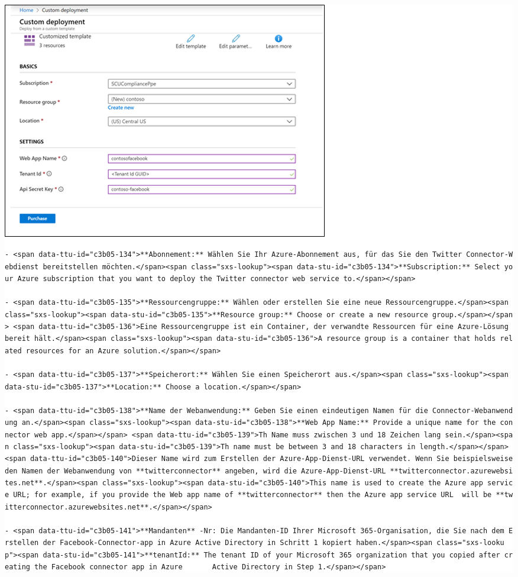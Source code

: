    ![Klicken Sie auf Ressource erstellen, und geben Sie Speicherkonto ein.](../media/FBCimage12.png)

    - <span data-ttu-id="c3b05-134">**Abonnement:** Wählen Sie Ihr Azure-Abonnement aus, für das Sie den Twitter Connector-Webdienst bereitstellen möchten.</span><span class="sxs-lookup"><span data-stu-id="c3b05-134">**Subscription:** Select your Azure subscription that you want to deploy the Twitter connector web service to.</span></span>
    
    - <span data-ttu-id="c3b05-135">**Ressourcengruppe:** Wählen oder erstellen Sie eine neue Ressourcengruppe.</span><span class="sxs-lookup"><span data-stu-id="c3b05-135">**Resource group:** Choose or create a new resource group.</span></span> <span data-ttu-id="c3b05-136">Eine Ressourcengruppe ist ein Container, der verwandte Ressourcen für eine Azure-Lösung bereit hält.</span><span class="sxs-lookup"><span data-stu-id="c3b05-136">A resource group is a container that holds related resources for an Azure solution.</span></span>

    - <span data-ttu-id="c3b05-137">**Speicherort:** Wählen Sie einen Speicherort aus.</span><span class="sxs-lookup"><span data-stu-id="c3b05-137">**Location:** Choose a location.</span></span>

    - <span data-ttu-id="c3b05-138">**Name der Webanwendung:** Geben Sie einen eindeutigen Namen für die Connector-Webanwendung an.</span><span class="sxs-lookup"><span data-stu-id="c3b05-138">**Web App Name:** Provide a unique name for the connector web app.</span></span> <span data-ttu-id="c3b05-139">Th Name muss zwischen 3 und 18 Zeichen lang sein.</span><span class="sxs-lookup"><span data-stu-id="c3b05-139">Th name must be between 3 and 18 characters in length.</span></span> <span data-ttu-id="c3b05-140">Dieser Name wird zum Erstellen der Azure-App-Dienst-URL verwendet. Wenn Sie beispielsweise den Namen der Webanwendung von **twitterconnector** angeben, wird die Azure-App-Dienst-URL **twitterconnector.azurewebsites.net**.</span><span class="sxs-lookup"><span data-stu-id="c3b05-140">This name is used to create the Azure app service URL; for example, if you provide the Web app name of **twitterconnector** then the Azure app service URL  will be **twitterconnector.azurewebsites.net**.</span></span>
    
    - <span data-ttu-id="c3b05-141">**Mandanten** -Nr: Die Mandanten-ID Ihrer Microsoft 365-Organisation, die Sie nach dem Erstellen der Facebook-Connector-app in Azure Active Directory in Schritt 1 kopiert haben.</span><span class="sxs-lookup"><span data-stu-id="c3b05-141">**tenantId:** The tenant ID of your Microsoft 365 organization that you copied after creating the Facebook connector app in Azure       Active Directory in Step 1.</span></span>
    